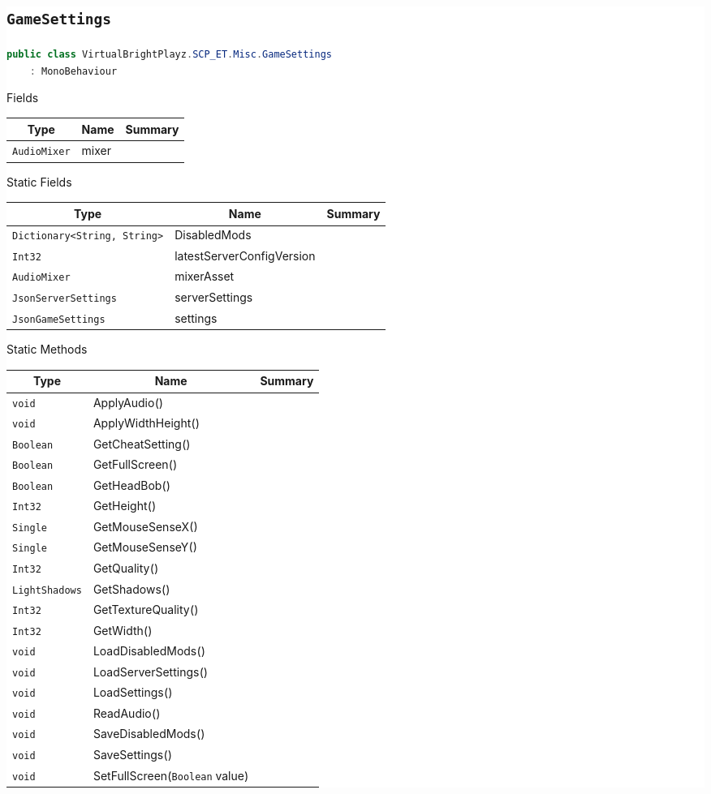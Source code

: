 ## `GameSettings`

```csharp
public class VirtualBrightPlayz.SCP_ET.Misc.GameSettings
    : MonoBehaviour

```

Fields

| Type | Name | Summary | 
| --- | --- | --- | 
| `AudioMixer` | mixer |  | 


Static Fields

| Type | Name | Summary | 
| --- | --- | --- | 
| `Dictionary<String, String>` | DisabledMods |  | 
| `Int32` | latestServerConfigVersion |  | 
| `AudioMixer` | mixerAsset |  | 
| `JsonServerSettings` | serverSettings |  | 
| `JsonGameSettings` | settings |  | 


Static Methods

| Type | Name | Summary | 
| --- | --- | --- | 
| `void` | ApplyAudio() |  | 
| `void` | ApplyWidthHeight() |  | 
| `Boolean` | GetCheatSetting() |  | 
| `Boolean` | GetFullScreen() |  | 
| `Boolean` | GetHeadBob() |  | 
| `Int32` | GetHeight() |  | 
| `Single` | GetMouseSenseX() |  | 
| `Single` | GetMouseSenseY() |  | 
| `Int32` | GetQuality() |  | 
| `LightShadows` | GetShadows() |  | 
| `Int32` | GetTextureQuality() |  | 
| `Int32` | GetWidth() |  | 
| `void` | LoadDisabledMods() |  | 
| `void` | LoadServerSettings() |  | 
| `void` | LoadSettings() |  | 
| `void` | ReadAudio() |  | 
| `void` | SaveDisabledMods() |  | 
| `void` | SaveSettings() |  | 
| `void` | SetFullScreen(`Boolean` value) |  | 